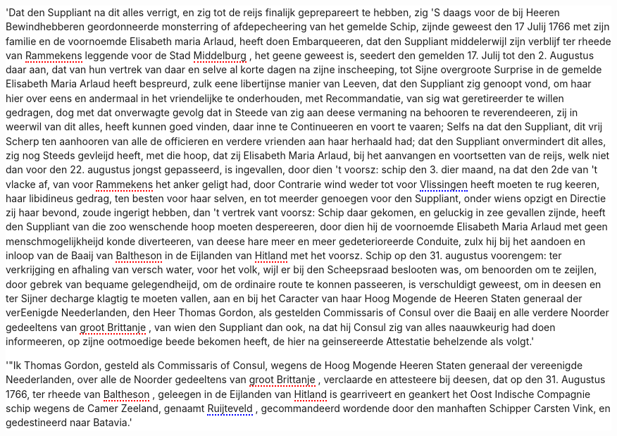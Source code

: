 'Dat den Suppliant na dit alles verrigt, en zig tot de reijs finalijk geprepareert te hebben, zig 'S daags voor de bij Heeren Bewindhebberen geordonneerde monsterring of afdepecheering van het gemelde Schip, zijnde geweest den 17 Julij 1766 met zijn familie en de voornoemde Elisabeth maria Arlaud, heeft doen Embarqueeren, dat den Suppliant middelerwijl zijn verblijf ter rheede van <span style="border-bottom: 2px dotted #FF0000;">Rammekens</span> leggende voor de Stad <span style="border-bottom: 2px dotted #FF0000;">Middelburg</span> , het geene geweest is, seedert den gemelden 17. Julij tot den 2. Augustus daar aan, dat van hun vertrek van daar en selve al korte dagen na zijne inscheeping, tot Sijne overgroote Surprise in de gemelde Elisabeth Maria Arlaud heeft bespreurd, zulk eene libertijnse manier van Leeven, dat den Suppliant zig genoopt vond, om haar hier over eens en andermaal in het vriendelijke te onderhouden, met Recommandatie, van sig wat geretireerder te willen gedragen, dog met dat onverwagte gevolg dat in Steede van zig aan deese vermaning na behooren te reverendeeren, zij in weerwil van dit alles, heeft kunnen goed vinden, daar inne te Continueeren en voort te vaaren; Selfs na dat den Suppliant, dit vrij Scherp ten aanhooren van alle de officieren en verdere vrienden aan haar herhaald had; dat den Suppliant onvermindert dit alles, zig nog Steeds gevleijd heeft, met die hoop, dat zij Elisabeth Maria Arlaud, bij het aanvangen en voortsetten van de reijs, welk niet dan voor den 22. augustus jongst gepasseerd, is ingevallen, door dien 't voorsz: schip den 3. dier maand, na dat den 2de van 't vlacke af, van voor <span style="border-bottom: 2px dotted #FF0000;">Rammekens</span> het anker geligt had, door Contrarie wind weder tot voor <span style="border-bottom: 2px dotted #0000FF;">Vlissingen</span> heeft moeten te rug keeren, haar libidineus gedrag, ten besten voor haar selven, en tot meerder genoegen voor den Suppliant, onder wiens opzigt en Directie zij haar bevond, zoude ingerigt hebben, dan 't vertrek vant voorsz: Schip daar gekomen, en geluckig in zee gevallen zijnde, heeft den Suppliant van die zoo wenschende hoop moeten despereeren, door dien hij de voornoemde Elisabeth Maria Arlaud met geen menschmogelijkheijd konde diverteeren, van deese hare meer en meer gedeterioreerde Conduite, zulx hij bij het aandoen en inloop van de Baaij van <span style="border-bottom: 2px dotted #FF0000;">Baltheson</span> in de Eijlanden van <span style="border-bottom: 2px dotted #FF0000;">Hitland</span> met het voorsz. Schip op den 31. augustus voorengem: ter verkrijging en afhaling van versch water, voor het volk, wijl er bij den Scheepsraad beslooten was, om benoorden om te zeijlen, door gebrek van bequame gelegendheijd, om de ordinaire route te konnen passeeren, is verschuldigt geweest, om in deesen en ter Sijner decharge klagtig te moeten vallen, aan en bij het Caracter van haar Hoog Mogende de Heeren Staten generaal der verEenigde Neederlanden, den Heer Thomas Gordon, als gestelden Commissaris of Consul over die Baaij en alle verdere Noorder gedeeltens van <span style="border-bottom: 2px dotted #FF0000;">groot Brittanje</span> , van wien den Suppliant dan ook, na dat hij Consul zig van alles naauwkeurig had doen informeeren, op zijne ootmoedige beede bekomen heeft, de hier na geinsereerde Attestatie behelzende als volgt.'

'"Ik Thomas Gordon, gesteld als Commissaris of Consul, wegens de Hoog Mogende Heeren Staten generaal der vereenigde Neederlanden, over alle de Noorder gedeeltens van <span style="border-bottom: 2px dotted #FF0000;">groot Brittanje</span> , verclaarde en attesteere bij deesen, dat op den 31. Augustus 1766, ter rheede van <span style="border-bottom: 2px dotted #FF0000;">Baltheson</span> , geleegen in de Eijlanden van <span style="border-bottom: 2px dotted #FF0000;">Hitland</span> is gearriveert en geankert het Oost Indische Compagnie schip wegens de Camer Zeeland, genaamt <span style="border-bottom: 2px dotted #0000FF;">Ruijteveld</span> , gecommandeerd wordende door den manhaften Schipper Carsten Vink, en gedestineerd naar Batavia.'
